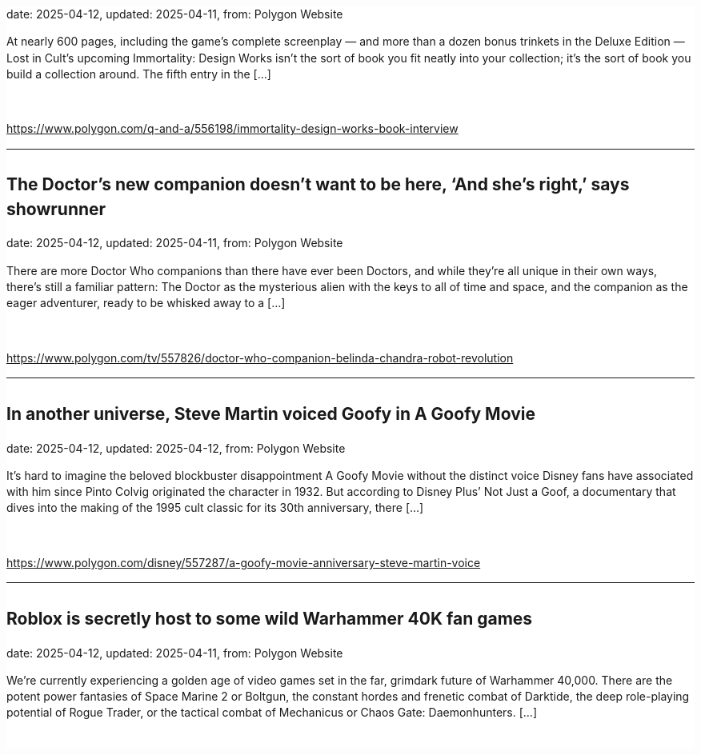 date: 2025-04-12, updated: 2025-04-11, from: Polygon Website

At nearly 600 pages, including the game’s complete screenplay — and more than a dozen bonus trinkets in the Deluxe Edition — Lost in Cult’s upcoming Immortality: Design Works isn’t the sort of book you fit neatly into your collection; it’s the sort of book you build a collection around. The fifth entry in the [&#8230;] 

<br> 

<https://www.polygon.com/q-and-a/556198/immortality-design-works-book-interview>

---

## The Doctor’s new companion doesn’t want to be here, ‘And she’s right,’ says showrunner

date: 2025-04-12, updated: 2025-04-11, from: Polygon Website

There are more Doctor Who companions than there have ever been Doctors, and while they’re all unique in their own ways, there’s still a familiar pattern: The Doctor as the mysterious alien with the keys to all of time and space, and the companion as the eager adventurer, ready to be whisked away to a [&#8230;] 

<br> 

<https://www.polygon.com/tv/557826/doctor-who-companion-belinda-chandra-robot-revolution>

---

## In another universe, Steve Martin voiced Goofy in A Goofy Movie

date: 2025-04-12, updated: 2025-04-12, from: Polygon Website

It’s hard to imagine the beloved blockbuster disappointment A Goofy Movie without the distinct voice Disney fans have associated with him since Pinto Colvig originated the character in 1932. But according to Disney Plus’ Not Just a Goof, a documentary that dives into the making of the 1995 cult classic for its 30th anniversary, there [&#8230;] 

<br> 

<https://www.polygon.com/disney/557287/a-goofy-movie-anniversary-steve-martin-voice>

---

## Roblox is secretly host to some wild Warhammer 40K fan games

date: 2025-04-12, updated: 2025-04-11, from: Polygon Website

We’re currently experiencing a golden age of video games set in the far, grimdark future of Warhammer 40,000. There are the potent power fantasies of Space Marine 2 or Boltgun, the constant hordes and frenetic combat of Darktide, the deep role-playing potential of Rogue Trader, or the tactical combat of Mechanicus or Chaos Gate: Daemonhunters. [&#8230;] 

<br> 
